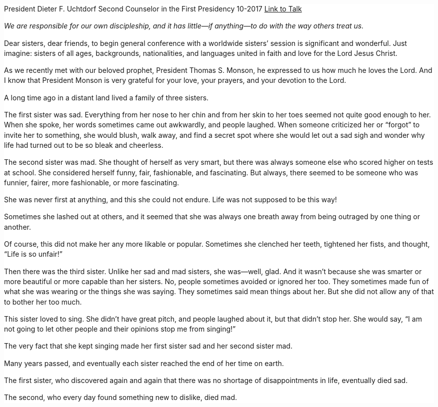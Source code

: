 President Dieter F. Uchtdorf
Second Counselor in the First Presidency
10-2017
[Link to Talk](https://www.churchofjesuschrist.org/study/general-conference/2017/10/three-sisters?lang=eng)

_We are responsible for our own discipleship, and it has little—if anything—to do with the way others treat us._

Dear sisters, dear friends, to begin general conference with a worldwide sisters’ session is significant and wonderful. Just imagine: sisters of all ages, backgrounds, nationalities, and languages united in faith and love for the Lord Jesus Christ.

As we recently met with our beloved prophet, President Thomas S. Monson, he expressed to us how much he loves the Lord. And I know that President Monson is very grateful for your love, your prayers, and your devotion to the Lord.

A long time ago in a distant land lived a family of three sisters.

The first sister was sad. Everything from her nose to her chin and from her skin to her toes seemed not quite good enough to her. When she spoke, her words sometimes came out awkwardly, and people laughed. When someone criticized her or “forgot” to invite her to something, she would blush, walk away, and find a secret spot where she would let out a sad sigh and wonder why life had turned out to be so bleak and cheerless.

The second sister was mad. She thought of herself as very smart, but there was always someone else who scored higher on tests at school. She considered herself funny, fair, fashionable, and fascinating. But always, there seemed to be someone who was funnier, fairer, more fashionable, or more fascinating.

She was never first at anything, and this she could not endure. Life was not supposed to be this way!

Sometimes she lashed out at others, and it seemed that she was always one breath away from being outraged by one thing or another.

Of course, this did not make her any more likable or popular. Sometimes she clenched her teeth, tightened her fists, and thought, “Life is so unfair!”

Then there was the third sister. Unlike her sad and mad sisters, she was—well, glad. And it wasn’t because she was smarter or more beautiful or more capable than her sisters. No, people sometimes avoided or ignored her too. They sometimes made fun of what she was wearing or the things she was saying. They sometimes said mean things about her. But she did not allow any of that to bother her too much.

This sister loved to sing. She didn’t have great pitch, and people laughed about it, but that didn’t stop her. She would say, “I am not going to let other people and their opinions stop me from singing!”

The very fact that she kept singing made her first sister sad and her second sister mad.

Many years passed, and eventually each sister reached the end of her time on earth.

The first sister, who discovered again and again that there was no shortage of disappointments in life, eventually died sad.

The second, who every day found something new to dislike, died mad.

